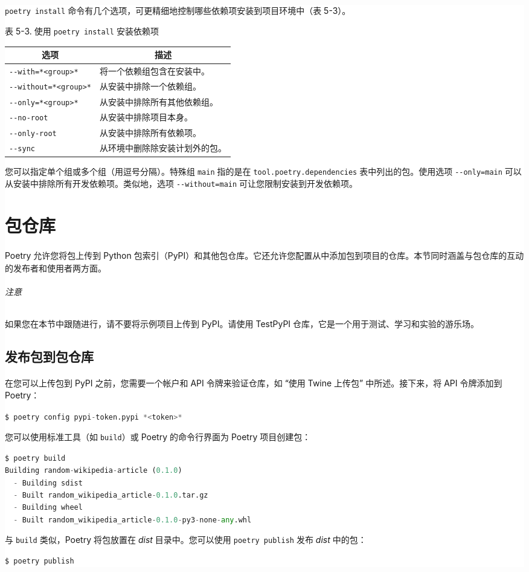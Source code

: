 `poetry install` 命令有几个选项，可更精细地控制哪些依赖项安装到项目环境中（表 5-3）。

表 5-3\. 使用 `poetry install` 安装依赖项

| 选项 | 描述 |
| --- | --- |
| `--with=*<group>*` | 将一个依赖组包含在安装中。 |
| `--without=*<group>*` | 从安装中排除一个依赖组。 |
| `--only=*<group>*` | 从安装中排除所有其他依赖组。 |
| `--no-root` | 从安装中排除项目本身。 |
| `--only-root` | 从安装中排除所有依赖项。 |
| `--sync` | 从环境中删除除安装计划外的包。 |

您可以指定单个组或多个组（用逗号分隔）。特殊组 `main` 指的是在 `tool.poetry.dependencies` 表中列出的包。使用选项 `--only=main` 可以从安装中排除所有开发依赖项。类似地，选项 `--without=main` 可让您限制安装到开发依赖项。

# 包仓库

Poetry 允许您将包上传到 Python 包索引（PyPI）和其他包仓库。它还允许您配置从中添加包到项目的仓库。本节同时涵盖与包仓库的互动的发布者和使用者两方面。

###### 注意

如果您在本节中跟随进行，请不要将示例项目上传到 PyPI。请使用 TestPyPI 仓库，它是一个用于测试、学习和实验的游乐场。

## 发布包到包仓库

在您可以上传包到 PyPI 之前，您需要一个帐户和 API 令牌来验证仓库，如 “使用 Twine 上传包” 中所述。接下来，将 API 令牌添加到 Poetry：

```py
$ poetry config pypi-token.pypi *<token>*

```

您可以使用标准工具（如 `build`）或 Poetry 的命令行界面为 Poetry 项目创建包：

```py
$ poetry build
Building random-wikipedia-article (0.1.0)
  - Building sdist
  - Built random_wikipedia_article-0.1.0.tar.gz
  - Building wheel
  - Built random_wikipedia_article-0.1.0-py3-none-any.whl

```

与 `build` 类似，Poetry 将包放置在 *dist* 目录中。您可以使用 `poetry publish` 发布 *dist* 中的包：

```py
$ poetry publish

```

